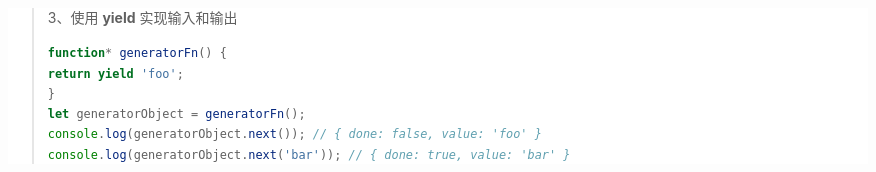 > 3、使用 **yield** 实现输入和输出
>
> ```js
> function* generatorFn() { 
> return yield 'foo'; 
> } 
> let generatorObject = generatorFn(); 
> console.log(generatorObject.next()); // { done: false, value: 'foo' } 
> console.log(generatorObject.next('bar')); // { done: true, value: 'bar' }
> ```
>
> 

